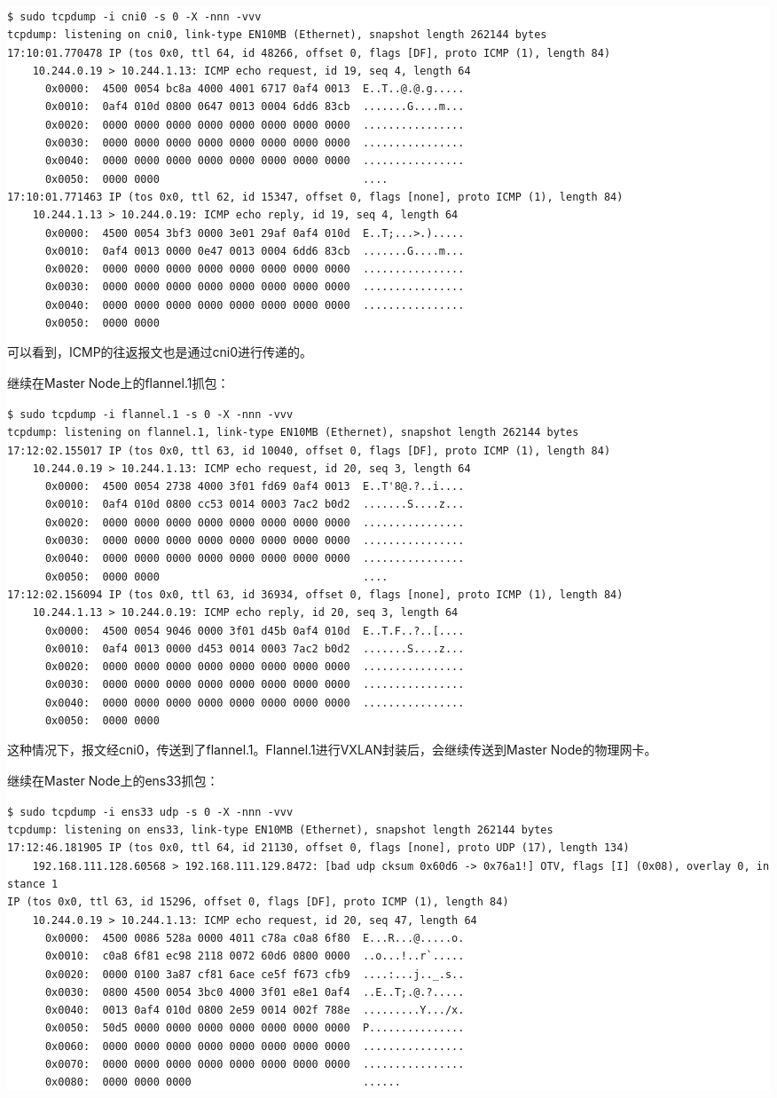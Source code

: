 ```shell
$ sudo tcpdump -i cni0 -s 0 -X -nnn -vvv
tcpdump: listening on cni0, link-type EN10MB (Ethernet), snapshot length 262144 bytes
17:10:01.770478 IP (tos 0x0, ttl 64, id 48266, offset 0, flags [DF], proto ICMP (1), length 84)
    10.244.0.19 > 10.244.1.13: ICMP echo request, id 19, seq 4, length 64
      0x0000:  4500 0054 bc8a 4000 4001 6717 0af4 0013  E..T..@.@.g.....
      0x0010:  0af4 010d 0800 0647 0013 0004 6dd6 83cb  .......G....m...
      0x0020:  0000 0000 0000 0000 0000 0000 0000 0000  ................
      0x0030:  0000 0000 0000 0000 0000 0000 0000 0000  ................
      0x0040:  0000 0000 0000 0000 0000 0000 0000 0000  ................
      0x0050:  0000 0000                                ....
17:10:01.771463 IP (tos 0x0, ttl 62, id 15347, offset 0, flags [none], proto ICMP (1), length 84)
    10.244.1.13 > 10.244.0.19: ICMP echo reply, id 19, seq 4, length 64
      0x0000:  4500 0054 3bf3 0000 3e01 29af 0af4 010d  E..T;...>.).....
      0x0010:  0af4 0013 0000 0e47 0013 0004 6dd6 83cb  .......G....m...
      0x0020:  0000 0000 0000 0000 0000 0000 0000 0000  ................
      0x0030:  0000 0000 0000 0000 0000 0000 0000 0000  ................
      0x0040:  0000 0000 0000 0000 0000 0000 0000 0000  ................
      0x0050:  0000 0000
```

可以看到，ICMP的往返报文也是通过cni0进行传递的。

继续在Master Node上的flannel.1抓包：

```shell
$ sudo tcpdump -i flannel.1 -s 0 -X -nnn -vvv
tcpdump: listening on flannel.1, link-type EN10MB (Ethernet), snapshot length 262144 bytes
17:12:02.155017 IP (tos 0x0, ttl 63, id 10040, offset 0, flags [DF], proto ICMP (1), length 84)
    10.244.0.19 > 10.244.1.13: ICMP echo request, id 20, seq 3, length 64
      0x0000:  4500 0054 2738 4000 3f01 fd69 0af4 0013  E..T'8@.?..i....
      0x0010:  0af4 010d 0800 cc53 0014 0003 7ac2 b0d2  .......S....z...
      0x0020:  0000 0000 0000 0000 0000 0000 0000 0000  ................
      0x0030:  0000 0000 0000 0000 0000 0000 0000 0000  ................
      0x0040:  0000 0000 0000 0000 0000 0000 0000 0000  ................
      0x0050:  0000 0000                                ....
17:12:02.156094 IP (tos 0x0, ttl 63, id 36934, offset 0, flags [none], proto ICMP (1), length 84)
    10.244.1.13 > 10.244.0.19: ICMP echo reply, id 20, seq 3, length 64
      0x0000:  4500 0054 9046 0000 3f01 d45b 0af4 010d  E..T.F..?..[....
      0x0010:  0af4 0013 0000 d453 0014 0003 7ac2 b0d2  .......S....z...
      0x0020:  0000 0000 0000 0000 0000 0000 0000 0000  ................
      0x0030:  0000 0000 0000 0000 0000 0000 0000 0000  ................
      0x0040:  0000 0000 0000 0000 0000 0000 0000 0000  ................
      0x0050:  0000 0000
```

这种情况下，报文经cni0，传送到了flannel.1。Flannel.1进行VXLAN封装后，会继续传送到Master Node的物理网卡。

继续在Master Node上的ens33抓包：

```shell
$ sudo tcpdump -i ens33 udp -s 0 -X -nnn -vvv
tcpdump: listening on ens33, link-type EN10MB (Ethernet), snapshot length 262144 bytes
17:12:46.181905 IP (tos 0x0, ttl 64, id 21130, offset 0, flags [none], proto UDP (17), length 134)
    192.168.111.128.60568 > 192.168.111.129.8472: [bad udp cksum 0x60d6 -> 0x76a1!] OTV, flags [I] (0x08), overlay 0, instance 1
IP (tos 0x0, ttl 63, id 15296, offset 0, flags [DF], proto ICMP (1), length 84)
    10.244.0.19 > 10.244.1.13: ICMP echo request, id 20, seq 47, length 64
      0x0000:  4500 0086 528a 0000 4011 c78a c0a8 6f80  E...R...@.....o.
      0x0010:  c0a8 6f81 ec98 2118 0072 60d6 0800 0000  ..o...!..r`.....
      0x0020:  0000 0100 3a87 cf81 6ace ce5f f673 cfb9  ....:...j.._.s..
      0x0030:  0800 4500 0054 3bc0 4000 3f01 e8e1 0af4  ..E..T;.@.?.....
      0x0040:  0013 0af4 010d 0800 2e59 0014 002f 788e  .........Y.../x.
      0x0050:  50d5 0000 0000 0000 0000 0000 0000 0000  P...............
      0x0060:  0000 0000 0000 0000 0000 0000 0000 0000  ................
      0x0070:  0000 0000 0000 0000 0000 0000 0000 0000  ................
      0x0080:  0000 0000 0000                           ......
```